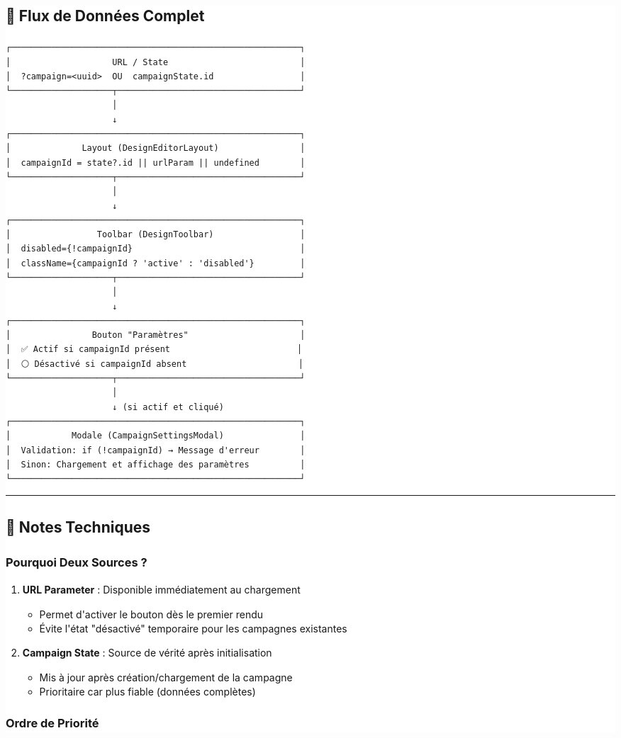 
## 🔄 Flux de Données Complet

```
┌─────────────────────────────────────────────────────────┐
│                    URL / State                          │
│  ?campaign=<uuid>  OU  campaignState.id                 │
└────────────────────┬────────────────────────────────────┘
                     │
                     ↓
┌─────────────────────────────────────────────────────────┐
│              Layout (DesignEditorLayout)                │
│  campaignId = state?.id || urlParam || undefined        │
└────────────────────┬────────────────────────────────────┘
                     │
                     ↓
┌─────────────────────────────────────────────────────────┐
│                 Toolbar (DesignToolbar)                 │
│  disabled={!campaignId}                                 │
│  className={campaignId ? 'active' : 'disabled'}         │
└────────────────────┬────────────────────────────────────┘
                     │
                     ↓
┌─────────────────────────────────────────────────────────┐
│                Bouton "Paramètres"                      │
│  ✅ Actif si campaignId présent                         │
│  ⚪ Désactivé si campaignId absent                      │
└────────────────────┬────────────────────────────────────┘
                     │
                     ↓ (si actif et cliqué)
┌─────────────────────────────────────────────────────────┐
│            Modale (CampaignSettingsModal)               │
│  Validation: if (!campaignId) → Message d'erreur        │
│  Sinon: Chargement et affichage des paramètres          │
└─────────────────────────────────────────────────────────┘
```

---

## 📝 Notes Techniques

### Pourquoi Deux Sources ?

1. **URL Parameter** : Disponible immédiatement au chargement
   - Permet d'activer le bouton dès le premier rendu
   - Évite l'état "désactivé" temporaire pour les campagnes existantes

2. **Campaign State** : Source de vérité après initialisation
   - Mis à jour après création/chargement de la campagne
   - Prioritaire car plus fiable (données complètes)

### Ordre de Priorité
